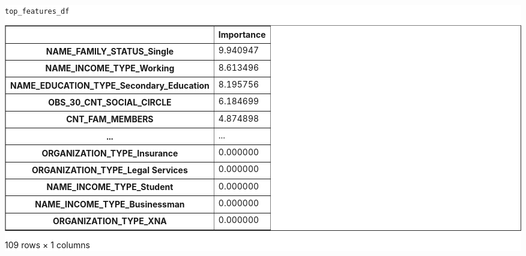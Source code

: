 
```python
top_features_df
```




<div>

<table border="1" class="dataframe">
  <thead>
    <tr style="text-align: right;">
      <th></th>
      <th>Importance</th>
    </tr>
  </thead>
  <tbody>
    <tr>
      <th>NAME_FAMILY_STATUS_Single</th>
      <td>9.940947</td>
    </tr>
    <tr>
      <th>NAME_INCOME_TYPE_Working</th>
      <td>8.613496</td>
    </tr>
    <tr>
      <th>NAME_EDUCATION_TYPE_Secondary_Education</th>
      <td>8.195756</td>
    </tr>
    <tr>
      <th>OBS_30_CNT_SOCIAL_CIRCLE</th>
      <td>6.184699</td>
    </tr>
    <tr>
      <th>CNT_FAM_MEMBERS</th>
      <td>4.874898</td>
    </tr>
    <tr>
      <th>...</th>
      <td>...</td>
    </tr>
    <tr>
      <th>ORGANIZATION_TYPE_Insurance</th>
      <td>0.000000</td>
    </tr>
    <tr>
      <th>ORGANIZATION_TYPE_Legal Services</th>
      <td>0.000000</td>
    </tr>
    <tr>
      <th>NAME_INCOME_TYPE_Student</th>
      <td>0.000000</td>
    </tr>
    <tr>
      <th>NAME_INCOME_TYPE_Businessman</th>
      <td>0.000000</td>
    </tr>
    <tr>
      <th>ORGANIZATION_TYPE_XNA</th>
      <td>0.000000</td>
    </tr>
  </tbody>
</table>
<p>109 rows × 1 columns</p>
</div>
